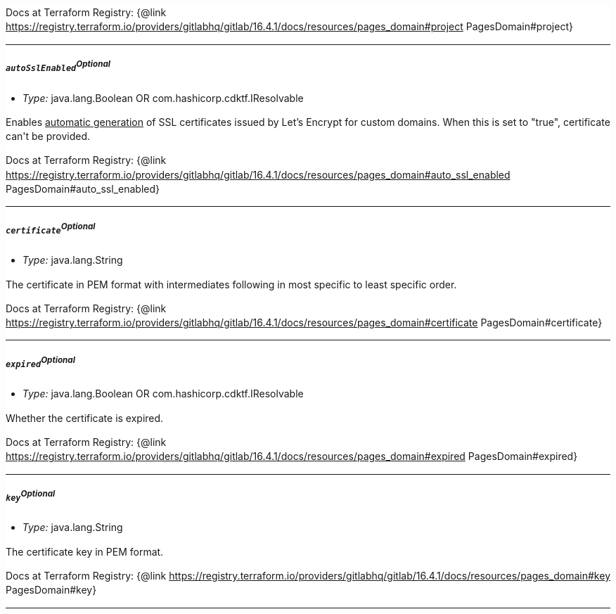 Docs at Terraform Registry: {@link https://registry.terraform.io/providers/gitlabhq/gitlab/16.4.1/docs/resources/pages_domain#project PagesDomain#project}

---

##### `autoSslEnabled`<sup>Optional</sup> <a name="autoSslEnabled" id="@cdktf/provider-gitlab.pagesDomain.PagesDomain.Initializer.parameter.autoSslEnabled"></a>

- *Type:* java.lang.Boolean OR com.hashicorp.cdktf.IResolvable

Enables [automatic generation](https://docs.gitlab.com/ee/user/project/pages/custom_domains_ssl_tls_certification/lets_encrypt_integration.html) of SSL certificates issued by Let’s Encrypt for custom domains. When this is set to "true", certificate can't be provided.

Docs at Terraform Registry: {@link https://registry.terraform.io/providers/gitlabhq/gitlab/16.4.1/docs/resources/pages_domain#auto_ssl_enabled PagesDomain#auto_ssl_enabled}

---

##### `certificate`<sup>Optional</sup> <a name="certificate" id="@cdktf/provider-gitlab.pagesDomain.PagesDomain.Initializer.parameter.certificate"></a>

- *Type:* java.lang.String

The certificate in PEM format with intermediates following in most specific to least specific order.

Docs at Terraform Registry: {@link https://registry.terraform.io/providers/gitlabhq/gitlab/16.4.1/docs/resources/pages_domain#certificate PagesDomain#certificate}

---

##### `expired`<sup>Optional</sup> <a name="expired" id="@cdktf/provider-gitlab.pagesDomain.PagesDomain.Initializer.parameter.expired"></a>

- *Type:* java.lang.Boolean OR com.hashicorp.cdktf.IResolvable

Whether the certificate is expired.

Docs at Terraform Registry: {@link https://registry.terraform.io/providers/gitlabhq/gitlab/16.4.1/docs/resources/pages_domain#expired PagesDomain#expired}

---

##### `key`<sup>Optional</sup> <a name="key" id="@cdktf/provider-gitlab.pagesDomain.PagesDomain.Initializer.parameter.key"></a>

- *Type:* java.lang.String

The certificate key in PEM format.

Docs at Terraform Registry: {@link https://registry.terraform.io/providers/gitlabhq/gitlab/16.4.1/docs/resources/pages_domain#key PagesDomain#key}

---
